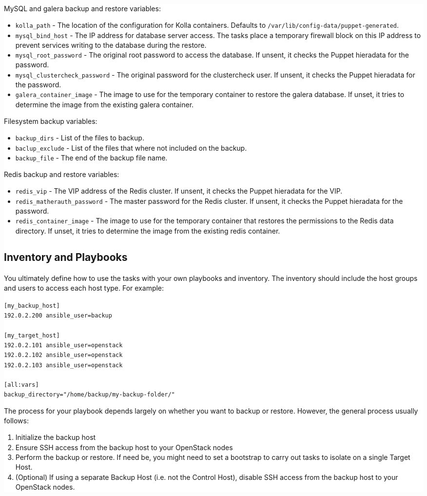 MySQL and galera backup and restore variables:
* `kolla_path` - The location of the configuration for Kolla containers. Defaults to `/var/lib/config-data/puppet-generated`.
* `mysql_bind_host` - The IP address for database server access. The tasks place a temporary firewall block on this IP address to prevent services writing to the database during the restore.
* `mysql_root_password` - The original root password to access the database. If unsent, it checks the Puppet hieradata for the password.
* `mysql_clustercheck_password` - The original password for the clustercheck user. If unsent, it checks the Puppet hieradata for the password.
* `galera_container_image` - The image to use for the temporary container to restore the galera database. If unset, it tries to determine the image from the existing galera container.

Filesystem backup variables:
* `backup_dirs` - List of the files to backup.
* `baclup_exclude` - List of the files that where not included on the backup.
* `backup_file` - The end of the backup file name.

Redis backup and restore variables:
* `redis_vip` - The VIP address of the Redis cluster.  If unsent, it checks the Puppet hieradata for the VIP.
* `redis_matherauth_password` - The master password for the Redis cluster.  If unsent, it checks the Puppet hieradata for the password.
* `redis_container_image` - The image to use for the temporary container that restores the permissions to the Redis data directory. If unset, it tries to determine the image from the existing redis container.

## Inventory and Playbooks ##

You ultimately define how to use the tasks with your own playbooks and inventory. The inventory should include the host groups and users to access each host type. For example:

~~~~
[my_backup_host]
192.0.2.200 ansible_user=backup

[my_target_host]
192.0.2.101 ansible_user=openstack
192.0.2.102 ansible_user=openstack
192.0.2.103 ansible_user=openstack

[all:vars]
backup_directory="/home/backup/my-backup-folder/"
~~~~

The process for your playbook depends largely on whether you want to backup or restore. However, the general process usually follows:

1. Initialize the backup host
2. Ensure SSH access from the backup host to your OpenStack nodes
3. Perform the backup or restore. If need be, you might need to set a bootstrap to carry out tasks to isolate on a single Target Host.
4. (Optional) If using a separate Backup Host (i.e. not the Control Host), disable SSH access from the backup host to your OpenStack nodes.
